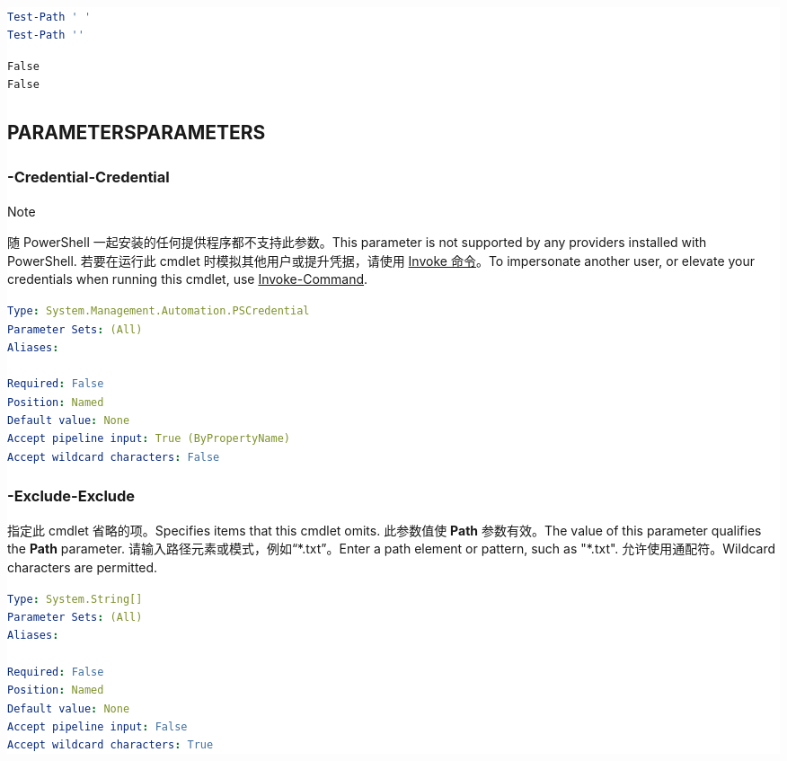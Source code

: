 ```powershell
Test-Path ' '
Test-Path ''
```

```Output
False
False
```

## <span data-ttu-id="36ece-154">PARAMETERS</span><span class="sxs-lookup"><span data-stu-id="36ece-154">PARAMETERS</span></span>

### <span data-ttu-id="36ece-155">-Credential</span><span class="sxs-lookup"><span data-stu-id="36ece-155">-Credential</span></span>

> [!NOTE]
> <span data-ttu-id="36ece-156">随 PowerShell 一起安装的任何提供程序都不支持此参数。</span><span class="sxs-lookup"><span data-stu-id="36ece-156">This parameter is not supported by any providers installed with PowerShell.</span></span> <span data-ttu-id="36ece-157">若要在运行此 cmdlet 时模拟其他用户或提升凭据，请使用 [Invoke 命令](../Microsoft.PowerShell.Core/Invoke-Command.md)。</span><span class="sxs-lookup"><span data-stu-id="36ece-157">To impersonate another user, or elevate your credentials when running this cmdlet, use [Invoke-Command](../Microsoft.PowerShell.Core/Invoke-Command.md).</span></span>

```yaml
Type: System.Management.Automation.PSCredential
Parameter Sets: (All)
Aliases:

Required: False
Position: Named
Default value: None
Accept pipeline input: True (ByPropertyName)
Accept wildcard characters: False
```

### <span data-ttu-id="36ece-158">-Exclude</span><span class="sxs-lookup"><span data-stu-id="36ece-158">-Exclude</span></span>

<span data-ttu-id="36ece-159">指定此 cmdlet 省略的项。</span><span class="sxs-lookup"><span data-stu-id="36ece-159">Specifies items that this cmdlet omits.</span></span> <span data-ttu-id="36ece-160">此参数值使 **Path** 参数有效。</span><span class="sxs-lookup"><span data-stu-id="36ece-160">The value of this parameter qualifies the **Path** parameter.</span></span> <span data-ttu-id="36ece-161">请输入路径元素或模式，例如“\*.txt”。</span><span class="sxs-lookup"><span data-stu-id="36ece-161">Enter a path element or pattern, such as "\*.txt".</span></span> <span data-ttu-id="36ece-162">允许使用通配符。</span><span class="sxs-lookup"><span data-stu-id="36ece-162">Wildcard characters are permitted.</span></span>

```yaml
Type: System.String[]
Parameter Sets: (All)
Aliases:

Required: False
Position: Named
Default value: None
Accept pipeline input: False
Accept wildcard characters: True
```
